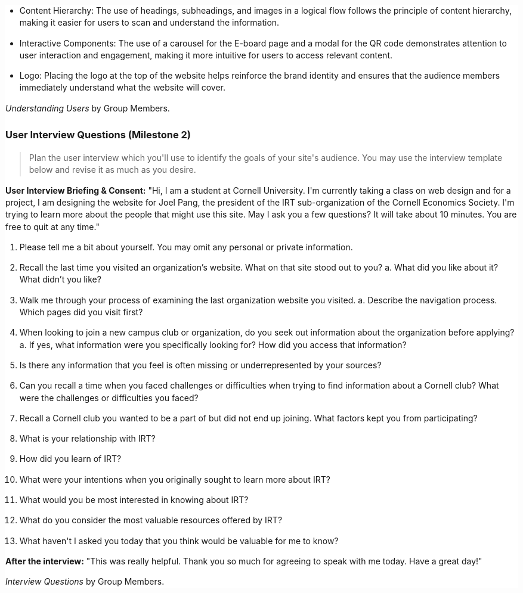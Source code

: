 - Content Hierarchy: The use of headings, subheadings, and images in a logical flow follows the principle of content hierarchy, making it easier for users to scan and understand the information.

- Interactive Components: The use of a carousel for the E-board page and a modal for the QR code demonstrates attention to user interaction and engagement, making it more intuitive for users to access relevant content.

- Logo: Placing the logo at the top of the website helps reinforce the brand identity and ensures that the audience members immediately understand what the website will cover.

<p><cite>Understanding Users</cite> by Group Members.</p>


### User Interview Questions (Milestone 2)
> Plan the user interview which you'll use to identify the goals of your site's audience.
> You may use the interview template below and revise it as much as you desire.

**User Interview Briefing & Consent:** "Hi, I am a student at Cornell University. I'm currently taking a class on web design and for a project, I am designing the website for Joel Pang, the president of the IRT sub-organization of the Cornell Economics Society. I'm trying to learn more about the people that might use this site. May I ask you a few questions? It will take about 10 minutes. You are free to quit at any time."

1. Please tell me a bit about yourself. You may omit any personal or private information.

2. Recall the last time you visited an organization’s website. What on that site stood out to you?
   a. What did you like about it? What didn’t you like?

3. Walk me through your process of examining the last organization website you visited.
   a. Describe the navigation process. Which pages did you visit first?

4. When looking to join a new campus club or organization, do you seek out information about the organization before applying?
   a. If yes, what information were you specifically looking for? How did you access that information?

5. Is there any information that you feel is often missing or underrepresented by your sources?

6. Can you recall a time when you faced challenges or difficulties when trying to find information about a Cornell club? What were the challenges or difficulties you faced?

7. Recall a Cornell club you wanted to be a part of but did not end up joining. What factors kept you from participating?

8. What is your relationship with IRT?

9.  How did you learn of IRT?

10. What were your intentions when you originally sought to learn more about IRT?

11. What would you be most interested in knowing about IRT?

12. What do you consider the most valuable resources offered by IRT?

13. What haven't I asked you today that you think would be valuable for me to know?

**After the interview:** "This was really helpful. Thank you so much for agreeing to speak with me today. Have a great day!"

<p><cite>Interview Questions</cite> by Group Members.</p>
